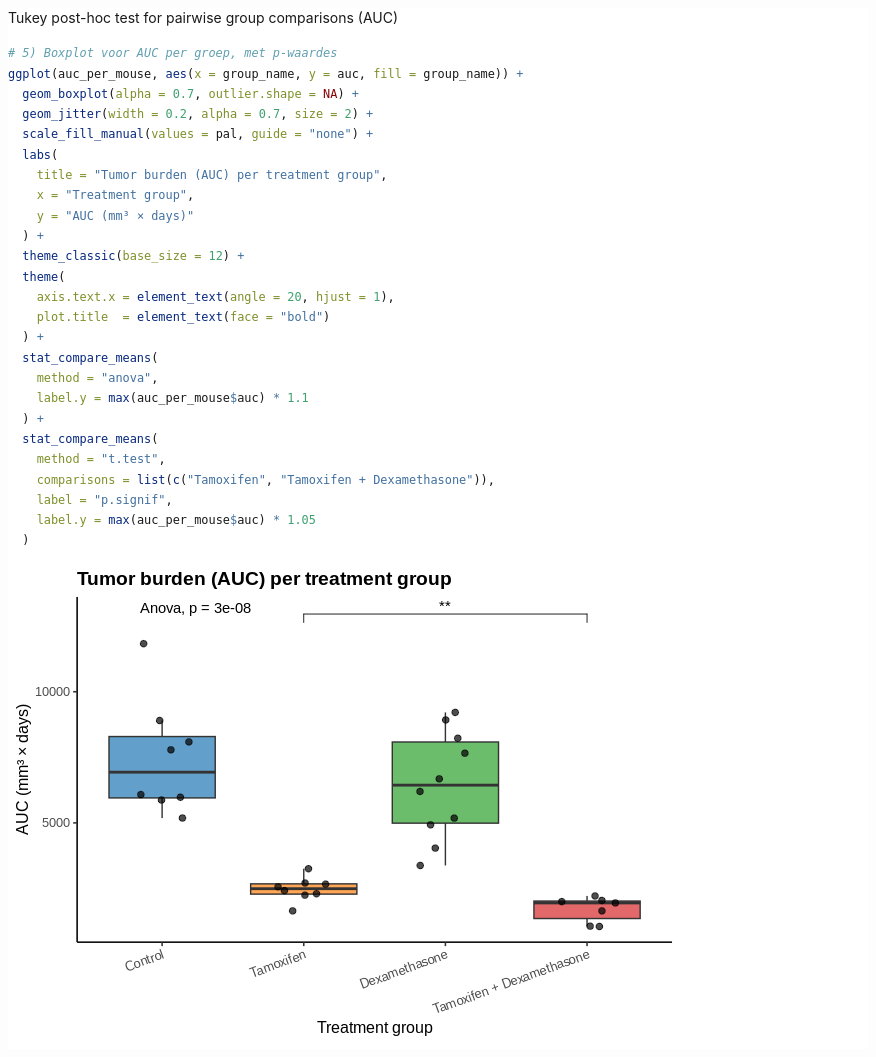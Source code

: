 Tukey post-hoc test for pairwise group comparisons (AUC)

``` r
# 5) Boxplot voor AUC per groep, met p-waardes
ggplot(auc_per_mouse, aes(x = group_name, y = auc, fill = group_name)) +
  geom_boxplot(alpha = 0.7, outlier.shape = NA) +
  geom_jitter(width = 0.2, alpha = 0.7, size = 2) +
  scale_fill_manual(values = pal, guide = "none") +
  labs(
    title = "Tumor burden (AUC) per treatment group",
    x = "Treatment group",
    y = "AUC (mm³ × days)"
  ) +
  theme_classic(base_size = 12) +
  theme(
    axis.text.x = element_text(angle = 20, hjust = 1),
    plot.title  = element_text(face = "bold")
  ) +
  stat_compare_means(
    method = "anova",
    label.y = max(auc_per_mouse$auc) * 1.1
  ) +
  stat_compare_means(
    method = "t.test",
    comparisons = list(c("Tamoxifen", "Tamoxifen + Dexamethasone")),
    label = "p.signif",
    label.y = max(auc_per_mouse$auc) * 1.05
  )
```

![](tumor_bodyweight_QC_numbered_files/figure-gfm/tumor-auc-1.png)
